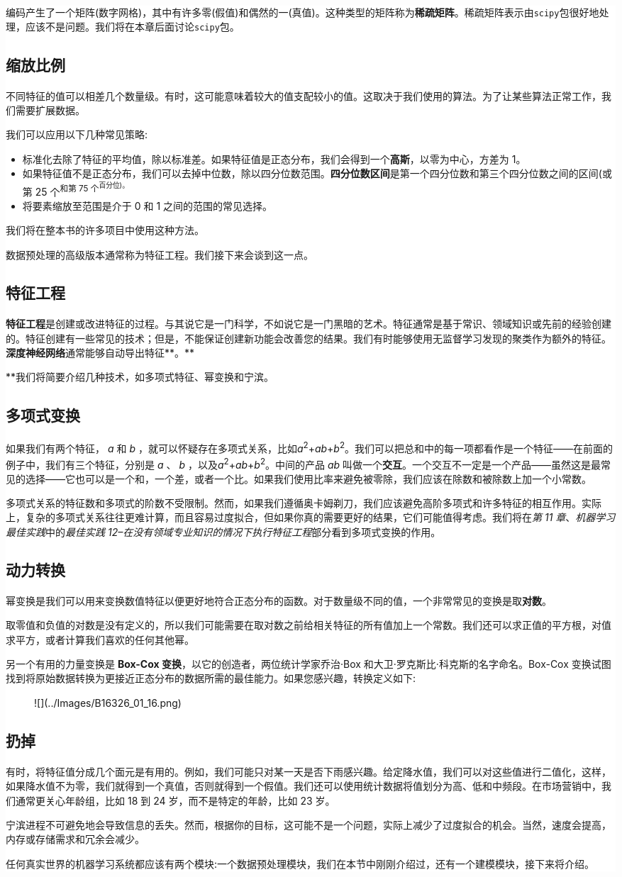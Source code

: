 编码产生了一个矩阵(数字网格)，其中有许多零(假值)和偶然的一(真值)。这种类型的矩阵称为**稀疏矩阵**。稀疏矩阵表示由`scipy`包很好地处理，应该不是问题。我们将在本章后面讨论`scipy`包。

## 缩放比例

不同特征的值可以相差几个数量级。有时，这可能意味着较大的值支配较小的值。这取决于我们使用的算法。为了让某些算法正常工作，我们需要扩展数据。

我们可以应用以下几种常见策略:

*   标准化去除了特征的平均值，除以标准差。如果特征值是正态分布，我们会得到一个**高斯**，以零为中心，方差为 1。
*   如果特征值不是正态分布，我们可以去掉中位数，除以四分位数范围。**四分位数区间**是第一个四分位数和第三个四分位数之间的区间(或第 25 个<sup class="Superscript--PACKT-">和第 75 个<sup class="Superscript--PACKT-">百分位)。</sup></sup>
*   将要素缩放至范围是介于 0 和 1 之间的范围的常见选择。

我们将在整本书的许多项目中使用这种方法。

数据预处理的高级版本通常称为特征工程。我们接下来会谈到这一点。

## 特征工程

**特征工程**是创建或改进特征的过程。与其说它是一门科学，不如说它是一门黑暗的艺术。特征通常是基于常识、领域知识或先前的经验创建的。特征创建有一些常见的技术；但是，不能保证创建新功能会改善您的结果。我们有时能够使用无监督学习发现的聚类作为额外的特征。**深度神经网络**通常能够自动导出特征**。**

 **我们将简要介绍几种技术，如多项式特征、幂变换和宁滨。

## 多项式变换

如果我们有两个特征， *a* 和 *b* ，就可以怀疑存在多项式关系，比如*a*<sup class="Superscript--PACKT-">2</sup>+*ab*+*b*<sup class="Superscript--PACKT-">2</sup>。我们可以把总和中的每一项都看作是一个特征——在前面的例子中，我们有三个特征，分别是 *a* 、 *b* ，以及*a*<sup class="Superscript--PACKT-">2</sup>+*ab*+*b*<sup class="Superscript--PACKT-">2</sup>。中间的产品 *ab* 叫做一个**交互**。一个交互不一定是一个产品——虽然这是最常见的选择——它也可以是一个和，一个差，或者一个比。如果我们使用比率来避免被零除，我们应该在除数和被除数上加一个小常数。

多项式关系的特征数和多项式的阶数不受限制。然而，如果我们遵循奥卡姆剃刀，我们应该避免高阶多项式和许多特征的相互作用。实际上，复杂的多项式关系往往更难计算，而且容易过度拟合，但如果你真的需要更好的结果，它们可能值得考虑。我们将在*第 11 章*、*机器学习最佳实践*中的*最佳实践 12–在没有领域专业知识的情况下执行特征工程*部分看到多项式变换的作用。

## 动力转换

幂变换是我们可以用来变换数值特征以便更好地符合正态分布的函数。对于数量级不同的值，一个非常常见的变换是取**对数**。

取零值和负值的对数是没有定义的，所以我们可能需要在取对数之前给相关特征的所有值加上一个常数。我们还可以求正值的平方根，对值求平方，或者计算我们喜欢的任何其他幂。

另一个有用的力量变换是 **Box-Cox 变换**，以它的创造者，两位统计学家乔治·Box 和大卫·罗克斯比·科克斯的名字命名。Box-Cox 变换试图找到将原始数据转换为更接近正态分布的数据所需的最佳能力。如果您感兴趣，转换定义如下:

<figure class="mediaobject">![](../Images/B16326_01_16.png)</figure>

## 扔掉

有时，将特征值分成几个面元是有用的。例如，我们可能只对某一天是否下雨感兴趣。给定降水值，我们可以对这些值进行二值化，这样，如果降水值不为零，我们就得到一个真值，否则就得到一个假值。我们还可以使用统计数据将值划分为高、低和中频段。在市场营销中，我们通常更关心年龄组，比如 18 到 24 岁，而不是特定的年龄，比如 23 岁。

宁滨进程不可避免地会导致信息的丢失。然而，根据你的目标，这可能不是一个问题，实际上减少了过度拟合的机会。当然，速度会提高，内存或存储需求和冗余会减少。

任何真实世界的机器学习系统都应该有两个模块:一个数据预处理模块，我们在本节中刚刚介绍过，还有一个建模模块，接下来将介绍。
